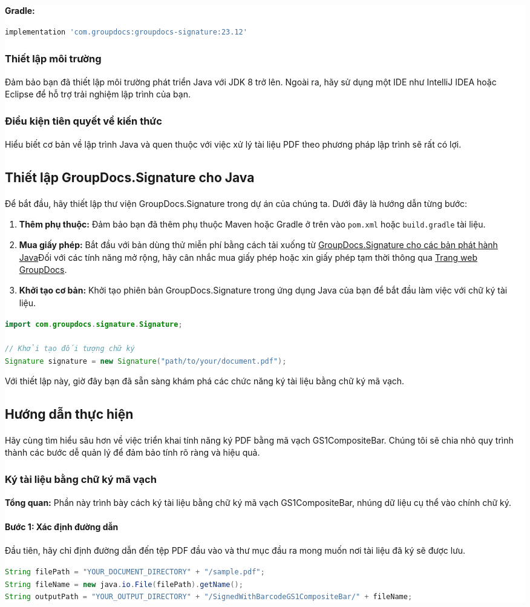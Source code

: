 **Gradle:**
```gradle
implementation 'com.groupdocs:groupdocs-signature:23.12'
```

### Thiết lập môi trường
Đảm bảo bạn đã thiết lập môi trường phát triển Java với JDK 8 trở lên. Ngoài ra, hãy sử dụng một IDE như IntelliJ IDEA hoặc Eclipse để hỗ trợ trải nghiệm lập trình của bạn.

### Điều kiện tiên quyết về kiến thức
Hiểu biết cơ bản về lập trình Java và quen thuộc với việc xử lý tài liệu PDF theo phương pháp lập trình sẽ rất có lợi.

## Thiết lập GroupDocs.Signature cho Java
Để bắt đầu, hãy thiết lập thư viện GroupDocs.Signature trong dự án của chúng ta. Dưới đây là hướng dẫn từng bước:

1. **Thêm phụ thuộc:**
   Đảm bảo bạn đã thêm phụ thuộc Maven hoặc Gradle ở trên vào `pom.xml` hoặc `build.gradle` tài liệu.

2. **Mua giấy phép:**
   Bắt đầu với bản dùng thử miễn phí bằng cách tải xuống từ [GroupDocs.Signature cho các bản phát hành Java](https://releases.groupdocs.com/signature/java/)Đối với các tính năng mở rộng, hãy cân nhắc mua giấy phép hoặc xin giấy phép tạm thời thông qua [Trang web GroupDocs](https://purchase.groupdocs.com/buy).

3. **Khởi tạo cơ bản:**
   Khởi tạo phiên bản GroupDocs.Signature trong ứng dụng Java của bạn để bắt đầu làm việc với chữ ký tài liệu.

```java
import com.groupdocs.signature.Signature;

// Khởi tạo đối tượng chữ ký
Signature signature = new Signature("path/to/your/document.pdf");
```

Với thiết lập này, giờ đây bạn đã sẵn sàng khám phá các chức năng ký tài liệu bằng chữ ký mã vạch.

## Hướng dẫn thực hiện
Hãy cùng tìm hiểu sâu hơn về việc triển khai tính năng ký PDF bằng mã vạch GS1CompositeBar. Chúng tôi sẽ chia nhỏ quy trình thành các bước dễ quản lý để đảm bảo tính rõ ràng và hiệu quả.

### Ký tài liệu bằng chữ ký mã vạch
**Tổng quan:**
Phần này trình bày cách ký tài liệu bằng chữ ký mã vạch GS1CompositeBar, nhúng dữ liệu cụ thể vào chính chữ ký.

#### Bước 1: Xác định đường dẫn
Đầu tiên, hãy chỉ định đường dẫn đến tệp PDF đầu vào và thư mục đầu ra mong muốn nơi tài liệu đã ký sẽ được lưu.

```java
String filePath = "YOUR_DOCUMENT_DIRECTORY" + "/sample.pdf";
String fileName = new java.io.File(filePath).getName();
String outputPath = "YOUR_OUTPUT_DIRECTORY" + "/SignedWithBarcodeGS1CompositeBar/" + fileName;
```
